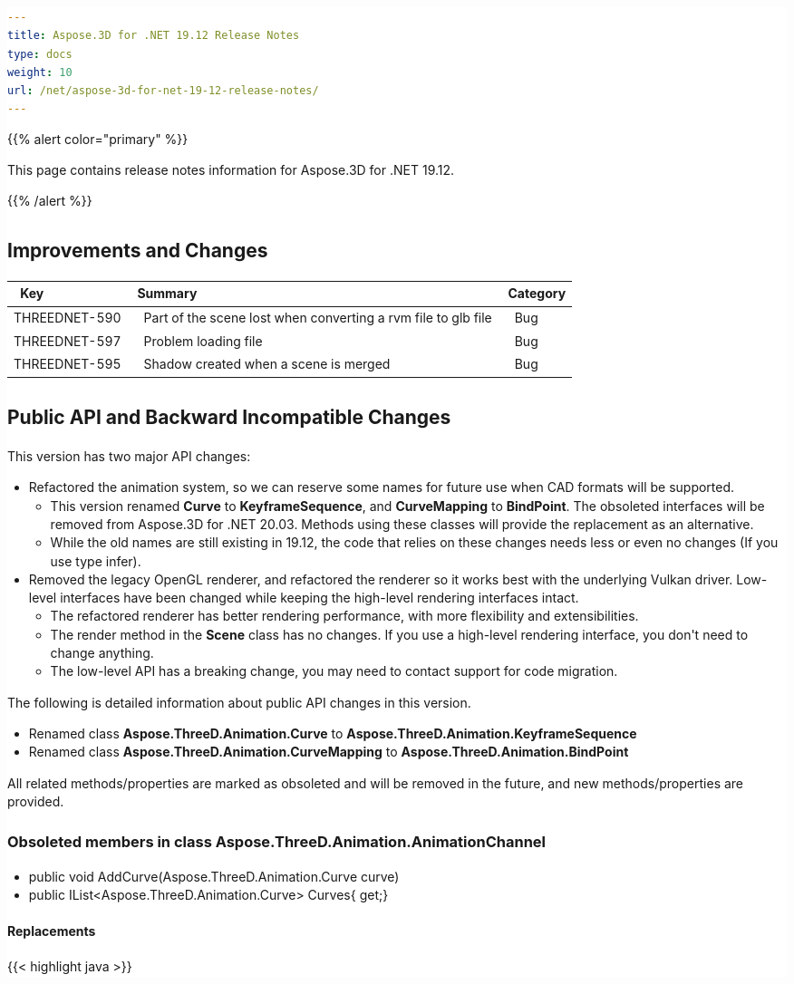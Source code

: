 ```yaml
---
title: Aspose.3D for .NET 19.12 Release Notes
type: docs
weight: 10
url: /net/aspose-3d-for-net-19-12-release-notes/
---
```


{{% alert color="primary" %}} 

This page contains release notes information for Aspose.3D for .NET 19.12.

{{% /alert %}} 
## **Improvements and Changes**

|` `**Key**|**Summary**|**Category**|
| :- | :- | :- |
|THREEDNET-590 |` `Part of the scene lost when converting a rvm file to glb file |` `Bug |
|THREEDNET-597 |` `Problem loading file |` `Bug |
|THREEDNET-595 |` `Shadow created when a scene is merged |` `Bug |
## **Public API and Backward Incompatible Changes**
This version has two major API changes:

- Refactored the animation system, so we can reserve some names for future use when CAD formats will be supported.
  - This version renamed **Curve** to **KeyframeSequence**, and **CurveMapping** to **BindPoint**. The obsoleted interfaces will be removed from Aspose.3D for .NET 20.03. Methods using these classes will provide the replacement as an alternative.
  - While the old names are still existing in 19.12, the code that relies on these changes needs less or even no changes (If you use type infer). 
- Removed the legacy OpenGL renderer, and refactored the renderer so it works best with the underlying Vulkan driver. Low-level interfaces have been changed while keeping the high-level rendering interfaces intact.
  - The refactored renderer has better rendering performance, with more flexibility and extensibilities.
  - The render method in the **Scene** class has no changes. If you use a high-level rendering interface, you don't need to change anything.
  - The low-level API has a breaking change, you may need to contact support for code migration.

The following is detailed information about public API changes in this version.

- Renamed class **Aspose.ThreeD.Animation.Curve** to **Aspose.ThreeD.Animation.KeyframeSequence**
- Renamed class **Aspose.ThreeD.Animation.CurveMapping** to **Aspose.ThreeD.Animation.BindPoint**

All related methods/properties are marked as obsoleted and will be removed in the future, and new methods/properties are provided.
### **Obsoleted members in class Aspose.ThreeD.Animation.AnimationChannel**
- public void AddCurve(Aspose.ThreeD.Animation.Curve curve)
- public IList<Aspose.ThreeD.Animation.Curve> Curves{ get;}
#### **Replacements**
{{< highlight java >}}
